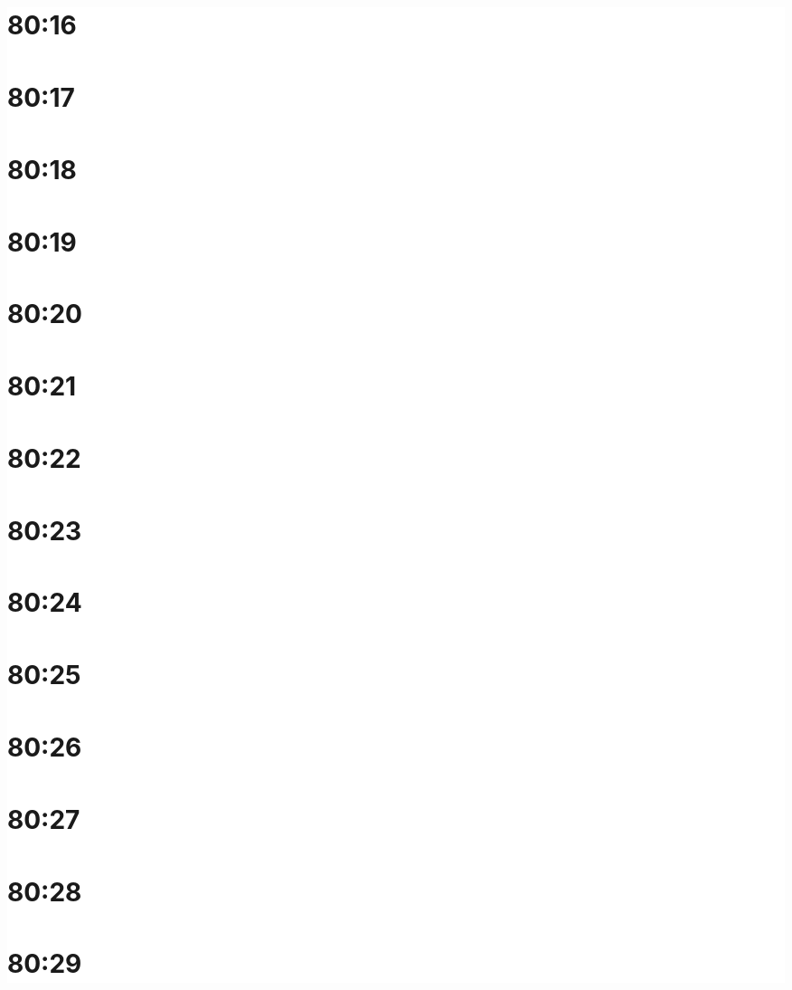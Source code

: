 
# 80:16


# 80:17

# 80:18


# 80:19


# 80:20


# 80:21


# 80:22


# 80:23


# 80:24


# 80:25


# 80:26


# 80:27


# 80:28


# 80:29
